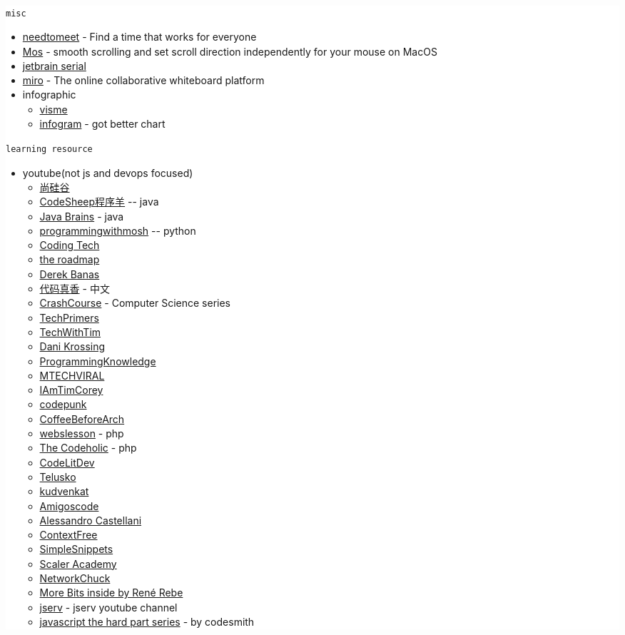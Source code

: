 `misc`  
  - [needtomeet](https://www.needtomeet.com/) - Find a time that works for everyone
  - [Mos](https://github.com/Caldis/Mos) - smooth scrolling and set scroll direction independently for your mouse on MacOS
  - [jetbrain serial](https://juejin.cn/post/6854573215931924488)
  - [miro](https://miro.com/) - The online collaborative whiteboard platform
  - infographic
    - [visme](https://www.visme.co/) 
    - [infogram](https://infogram.com/) - got better chart

`learning resource`  
  - youtube(not js and devops focused)
    - [尚硅谷](https://www.youtube.com/channel/UCIgDN-g8qBfjtcu0UfkgdEA/videos)
    - [CodeSheep程序羊](https://www.youtube.com/channel/UC9PZ_j30JhfgjOrJZAtYzRw/videos) -- java
    - [Java Brains](https://www.youtube.com/c/JavaBrainsChannel/videos) - java
    - [programmingwithmosh](https://www.youtube.com/c/programmingwithmosh/videos) -- python    
    - [Coding Tech](https://www.youtube.com/c/CodingTech/videos)
    - [the roadmap](https://www.youtube.com/c/theroadmap/videos)
    - [Derek Banas](https://www.youtube.com/c/derekbanas/videos)
    - [代码真香](https://www.youtube.com/c/biezhi/videos) - 中文
    - [CrashCourse](https://www.youtube.com/playlist?list=PL8dPuuaLjXtNlUrzyH5r6jN9ulIgZBpdo&app=desktop) - Computer Science series
    - [TechPrimers](https://www.youtube.com/c/TechPrimers/videos)
    - [TechWithTim](https://www.youtube.com/c/TechWithTim/videos)
    - [Dani Krossing](https://www.youtube.com/c/TheCharmefis/videos)
    - [ProgrammingKnowledge](https://www.youtube.com/c/ProgrammingKnowledge/videos)
    - [MTECHVIRAL](https://www.youtube.com/c/MTechViral/videos)
    - [IAmTimCorey](https://www.youtube.com/user/IAmTimCorey/videos)
    - [codepunk](https://www.youtube.com/c/codepunk/videos)
    - [CoffeeBeforeArch](https://www.youtube.com/c/CoffeeBeforeArch/videos)
    - [webslesson](https://www.youtube.com/c/webslesson/videos) - php
    - [The Codeholic](https://www.youtube.com/c/TheCodeholic/videos) - php
    - [CodeLitDev](https://www.youtube.com/c/CodeLitDev/videos)
    - [Telusko](https://www.youtube.com/c/Telusko/videos)
    - [kudvenkat ](https://www.youtube.com/c/Csharp-video-tutorialsBlogspot/videos)
    - [Amigoscode](https://www.youtube.com/c/amigoscode/videos)
    - [Alessandro Castellani](https://www.youtube.com/c/AlessandroCastellani/videos)
    - [ContextFree](https://www.youtube.com/c/ContextFree/videos)
    - [SimpleSnippets](https://www.youtube.com/c/SimpleSnippets/videos)
    - [Scaler Academy](https://www.youtube.com/c/ScalerAcademy/videos)
    - [NetworkChuck](https://www.youtube.com/c/NetworkChuck/videos)
    - [More Bits inside by René Rebe](https://www.youtube.com/c/MoreReneRebe/videos)
    - [jserv](https://www.youtube.com/c/GUTS4tech/videos) - jserv youtube channel
    - [javascript the hard part series](https://www.youtube.com/watch?v=ZVXrJ4dnUxM&list=PLWrQZnG8l0E5hMTpzCK8WjP3nJ93jUEyk&index=1&ab_channel=Codesmith) - by codesmith
      
